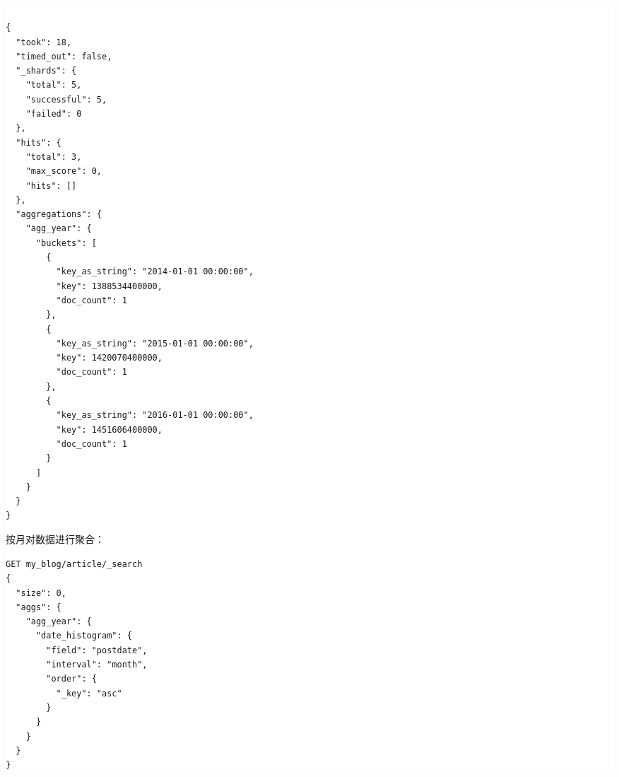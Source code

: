 ```

{
  "took": 18,
  "timed_out": false,
  "_shards": {
    "total": 5,
    "successful": 5,
    "failed": 0
  },
  "hits": {
    "total": 3,
    "max_score": 0,
    "hits": []
  },
  "aggregations": {
    "agg_year": {
      "buckets": [
        {
          "key_as_string": "2014-01-01 00:00:00",
          "key": 1388534400000,
          "doc_count": 1
        },
        {
          "key_as_string": "2015-01-01 00:00:00",
          "key": 1420070400000,
          "doc_count": 1
        },
        {
          "key_as_string": "2016-01-01 00:00:00",
          "key": 1451606400000,
          "doc_count": 1
        }
      ]
    }
  }
}
```

按月对数据进行聚合：

```
GET my_blog/article/_search
{
  "size": 0, 
  "aggs": {
    "agg_year": {
      "date_histogram": {
        "field": "postdate",
        "interval": "month",
        "order": {
          "_key": "asc"
        }
      }
    }
  }
}
```
